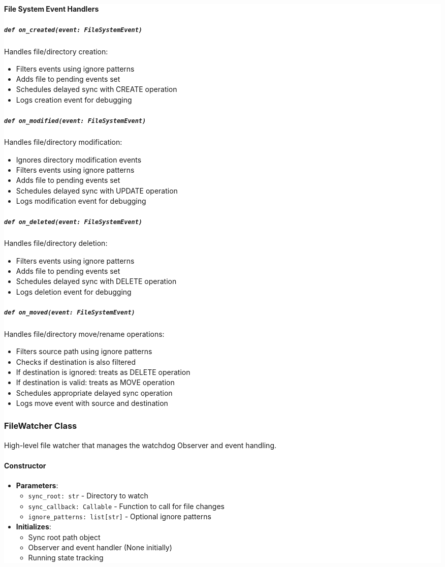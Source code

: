 #### File System Event Handlers

##### `def on_created(event: FileSystemEvent)`

Handles file/directory creation:

- Filters events using ignore patterns
- Adds file to pending events set
- Schedules delayed sync with CREATE operation
- Logs creation event for debugging

##### `def on_modified(event: FileSystemEvent)`

Handles file/directory modification:

- Ignores directory modification events
- Filters events using ignore patterns
- Adds file to pending events set
- Schedules delayed sync with UPDATE operation
- Logs modification event for debugging

##### `def on_deleted(event: FileSystemEvent)`

Handles file/directory deletion:

- Filters events using ignore patterns
- Adds file to pending events set
- Schedules delayed sync with DELETE operation
- Logs deletion event for debugging

##### `def on_moved(event: FileSystemEvent)`

Handles file/directory move/rename operations:

- Filters source path using ignore patterns
- Checks if destination is also filtered
- If destination is ignored: treats as DELETE operation
- If destination is valid: treats as MOVE operation
- Schedules appropriate delayed sync operation
- Logs move event with source and destination

### FileWatcher Class

High-level file watcher that manages the watchdog Observer and event handling.

#### Constructor

- **Parameters**:
  - `sync_root: str` - Directory to watch
  - `sync_callback: Callable` - Function to call for file changes
  - `ignore_patterns: list[str]` - Optional ignore patterns
- **Initializes**:
  - Sync root path object
  - Observer and event handler (None initially)
  - Running state tracking
